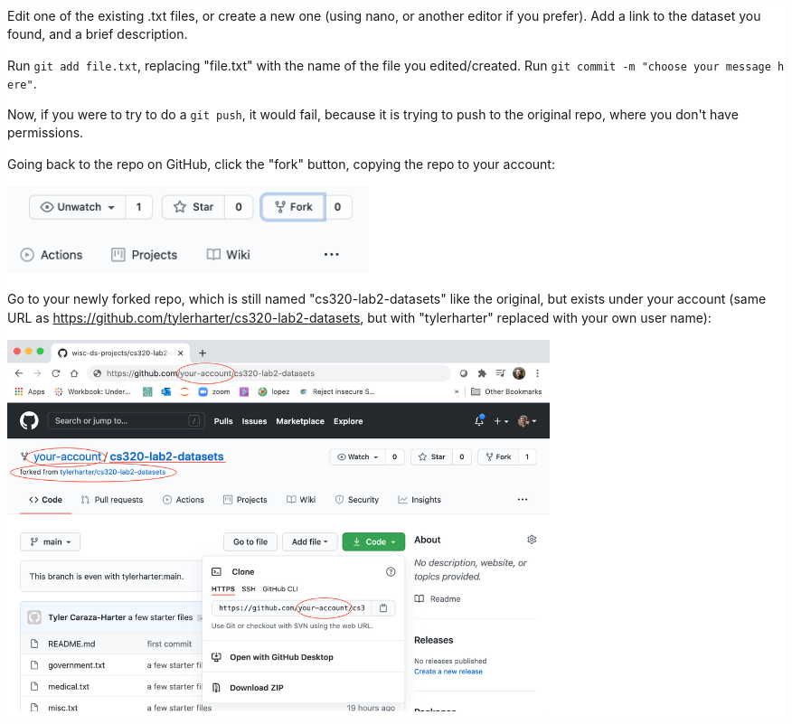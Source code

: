Edit one of the existing .txt files, or create a new one (using nano,
or another editor if you prefer).  Add a link to the dataset you
found, and a brief description.

Run `git add file.txt`, replacing "file.txt" with the name of the file
you edited/created.  Run `git commit -m "choose your message here"`.

Now, if you were to try to do a `git push`, it would fail, because it
is trying to push to the original repo, where you don't have
permissions.

Going back to the repo on GitHub, click the "fork" button, copying the repo to your account:

<img src="7.png" width=400>

Go to your newly forked repo, which is still named "cs320-lab2-datasets" like the original, but exists under your account (same URL as https://github.com/tylerharter/cs320-lab2-datasets, but with "tylerharter" replaced with your own user name):

<img src="8.png" width=600>
